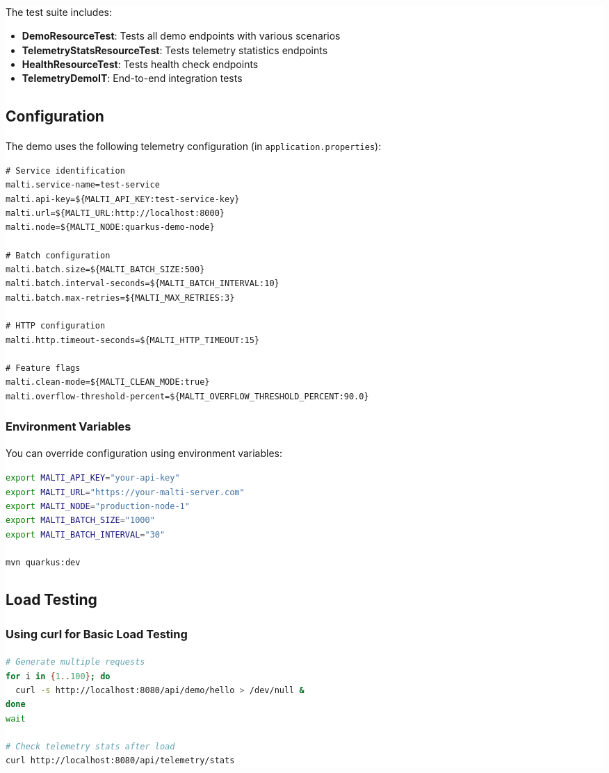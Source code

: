 The test suite includes:

- **DemoResourceTest**: Tests all demo endpoints with various scenarios
- **TelemetryStatsResourceTest**: Tests telemetry statistics endpoints
- **HealthResourceTest**: Tests health check endpoints
- **TelemetryDemoIT**: End-to-end integration tests

## Configuration

The demo uses the following telemetry configuration (in `application.properties`):

```properties
# Service identification
malti.service-name=test-service
malti.api-key=${MALTI_API_KEY:test-service-key}
malti.url=${MALTI_URL:http://localhost:8000}
malti.node=${MALTI_NODE:quarkus-demo-node}

# Batch configuration
malti.batch.size=${MALTI_BATCH_SIZE:500}
malti.batch.interval-seconds=${MALTI_BATCH_INTERVAL:10}
malti.batch.max-retries=${MALTI_MAX_RETRIES:3}

# HTTP configuration
malti.http.timeout-seconds=${MALTI_HTTP_TIMEOUT:15}

# Feature flags
malti.clean-mode=${MALTI_CLEAN_MODE:true}
malti.overflow-threshold-percent=${MALTI_OVERFLOW_THRESHOLD_PERCENT:90.0}
```

### Environment Variables

You can override configuration using environment variables:

```bash
export MALTI_API_KEY="your-api-key"
export MALTI_URL="https://your-malti-server.com"
export MALTI_NODE="production-node-1"
export MALTI_BATCH_SIZE="1000"
export MALTI_BATCH_INTERVAL="30"

mvn quarkus:dev
```

## Load Testing

### Using curl for Basic Load Testing

```bash
# Generate multiple requests
for i in {1..100}; do
  curl -s http://localhost:8080/api/demo/hello > /dev/null &
done
wait

# Check telemetry stats after load
curl http://localhost:8080/api/telemetry/stats
```
